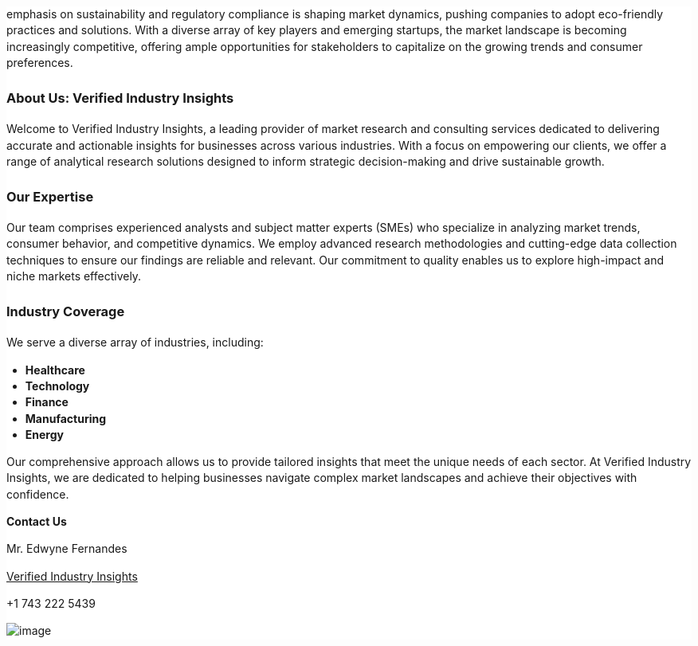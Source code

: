 emphasis on sustainability and regulatory compliance is shaping market dynamics, pushing companies to adopt eco-friendly practices and solutions. With a diverse array of key players and emerging startups, the market landscape is becoming increasingly competitive, offering ample opportunities for stakeholders to capitalize on the growing trends and consumer preferences.</p><h3>About Us: Verified Industry Insights</h3><p>Welcome to Verified Industry Insights, a leading provider of market research and consulting services dedicated to delivering accurate and actionable insights for businesses across various industries. With a focus on empowering our clients, we offer a range of analytical research solutions designed to inform strategic decision-making and drive sustainable growth.</p><h3>Our Expertise</h3><p>Our team comprises experienced analysts and subject matter experts (SMEs) who specialize in analyzing market trends, consumer behavior, and competitive dynamics. We employ advanced research methodologies and cutting-edge data collection techniques to ensure our findings are reliable and relevant. Our commitment to quality enables us to explore high-impact and niche markets effectively.</p><h3>Industry Coverage</h3><p>We serve a diverse array of industries, including:</p><ul><li><strong>Healthcare</strong></li><li><strong>Technology</strong></li><li><strong>Finance</strong></li><li><strong>Manufacturing</strong></li><li><strong>Energy</strong></li></ul><p>Our comprehensive approach allows us to provide tailored insights that meet the unique needs of each sector. At Verified Industry Insights, we are dedicated to helping businesses navigate complex market landscapes and achieve their objectives with confidence.</p><p><strong>Contact Us</strong></p><p>Mr. Edwyne Fernandes</p><p><a href="https://www.verifiedindustryinsights.com/">Verified Industry Insights</a></p><p>+1 743 222 5439</p>
![image](https://github.com/user-attachments/assets/20667280-62d0-4c3f-8617-b09dbb727921)

